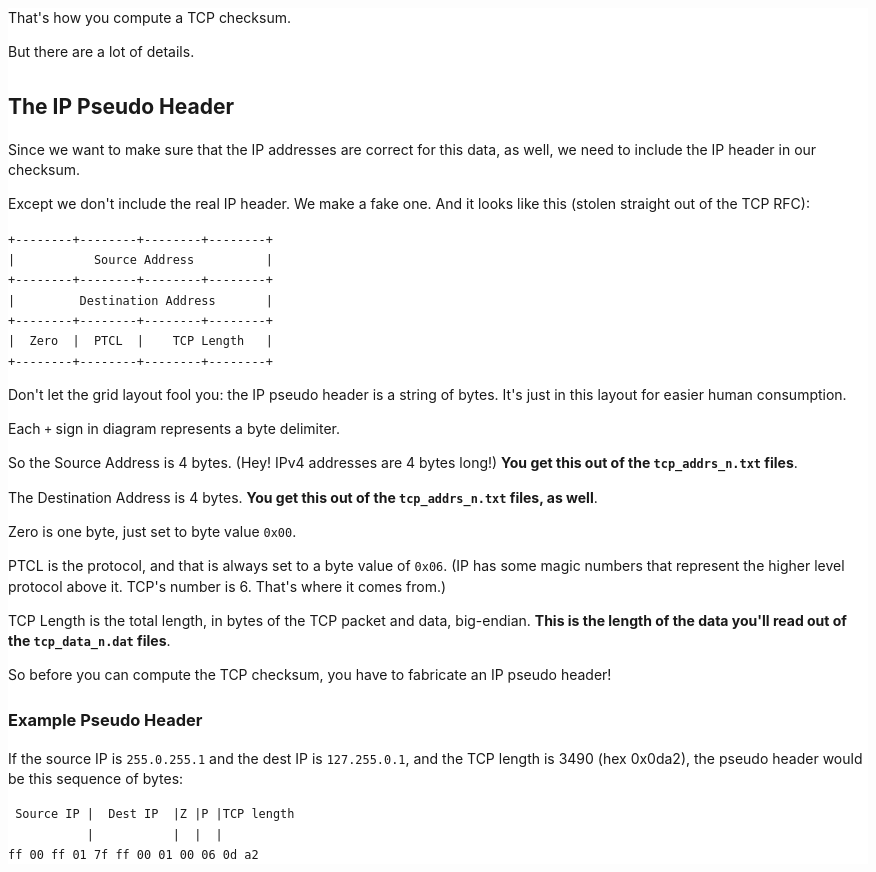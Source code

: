 That's how you compute a TCP checksum.

But there are a lot of details.

## The IP Pseudo Header

Since we want to make sure that the IP addresses are correct for this
data, as well, we need to include the IP header in our checksum.

Except we don't include the real IP header. We make a fake one. And it
looks like this (stolen straight out of the TCP RFC):

``` {.default}
+--------+--------+--------+--------+
|           Source Address          |
+--------+--------+--------+--------+
|         Destination Address       |
+--------+--------+--------+--------+
|  Zero  |  PTCL  |    TCP Length   |
+--------+--------+--------+--------+
```

Don't let the grid layout fool you: the IP pseudo header is a string of
bytes. It's just in this layout for easier human consumption.

Each `+` sign in diagram represents a byte delimiter.

So the Source Address is 4 bytes. (Hey! IPv4 addresses are 4 bytes
long!) **You get this out of the `tcp_addrs_n.txt` files**.

The Destination Address is 4 bytes. **You get this out of the
`tcp_addrs_n.txt` files, as well**.

Zero is one byte, just set to byte value `0x00`.

PTCL is the protocol, and that is always set to a byte value of `0x06`.
(IP has some magic numbers that represent the higher level protocol
above it. TCP's number is 6. That's where it comes from.)

TCP Length is the total length, in bytes of the TCP packet and data,
big-endian. **This is the length of the data you'll read out of the
`tcp_data_n.dat` files**.

So before you can compute the TCP checksum, you have to fabricate an IP
pseudo header!

### Example Pseudo Header

If the source IP is `255.0.255.1` and the dest IP is `127.255.0.1`, and
the TCP length is 3490 (hex 0x0da2), the pseudo header would be this
sequence of bytes:

``` {.default}
 Source IP |  Dest IP  |Z |P |TCP length
           |           |  |  |  
ff 00 ff 01 7f ff 00 01 00 06 0d a2
```
